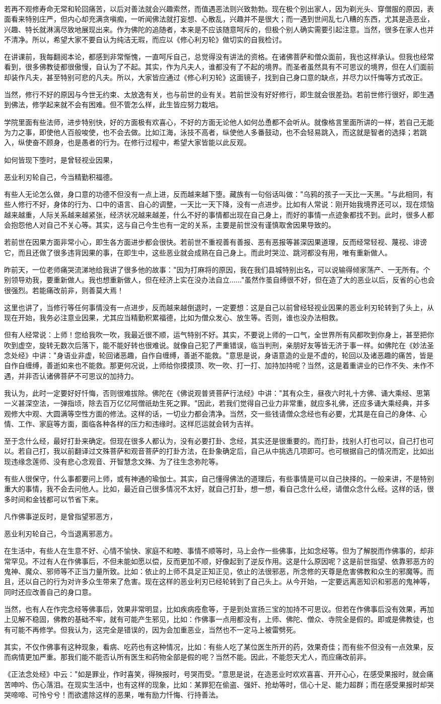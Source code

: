 若再不观修寿命无常和轮回痛苦，以后对善法就会兴趣索然，而值遇恶法则兴致勃勃。现在极个别出家人，因为剃光头、穿僧服的原因，表面看来特别庄严，但内心却充满贪嗔痴，一听闻佛法就打妄想、心散乱，兴趣并不是很大；而一遇到世间乱七八糟的东西，尤其是造恶业，兴趣、特长就淋漓尽致地展现出来。作为佛陀的追随者，本来是不应该随意呵斥的，但极个别人确实需要引起注意。当然，很多在家人也并不清净。所以，希望大家不要自认为纯洁无瑕，而应以《修心利刃轮》做切实的自我检讨。

在讲课前，我每翻阅本论，都感到非常惭愧，一直呵斥自己，总觉得没有讲法的资格。在诸佛菩萨和僧众面前，我也这样承认。但我也经常看到，很多佛教徒都很傲慢，自认为了不起。其实，作为凡夫人，谁都没有了不起的境界。而圣者虽然具有不可思议的境界，但在人们面前却装作凡夫，甚至特别可悲的凡夫。所以，大家皆应通过《修心利刃轮》这面镜子，找到自己身口意的缺点，并尽力以忏悔等方式改正。

当然，修行不好的原因与今世无约束、太放逸有关，也与前世的业有关。若前世没有好好修行，即生就会很差劲。若前世修行很好，即生遇到佛法，修学起来就不会有困难。但不管怎么样，此生皆应努力栽培。

学院里面有些法师，进步特别快，好的方面极有欢喜心，不好的方面无论他人如何怂恿都不会听从。就像格言里面所讲的一样，若自己无能为力之事，即使他人百般唆使，也不会去做。比如江海，泳技不高者，纵使他人多番鼓动，也不会轻易跳入，而这就是智者的选择；若跳入，纵使奋不顾身，也是愚者的行为。在修行过程中，希望大家皆能以此反观。

如何皆现下堕时，是曾轻视业因果，

恶业利刃轮自己，今当精勤积福德。

有些人无论怎么做，身口意的功德不但没有一点上进，反而越来越下堕。藏族有一句俗话叫做："乌鸦的孩子一天比一天黑。"与此相同，有些人修行不好，身体的行为、口中的语言、自心的调整，一天比一天下降，没有一点进步。比如有人常说：刚开始我境界还可以，现在烦恼越来越重，人际关系越来越紧张，经济状况越来越差，什么不好的事情都出现在自己身上，而好的事情一点迹象都找不到。此时，很多人都会抱怨他人对自己不关心等。其实，这与自己今生也有一定的关系，主要是前世没有谨慎取舍因果导致的。

若前世在因果方面非常小心，即生各方面进步都会很快。若前世不重视善有善报、恶有恶报等甚深因果道理，反而经常轻视、蔑视、诽谤它，而且还做了很多违背因果的事，在即生中，这些恶业就会成熟在自己身上。而此时哭泣、跳河都没有用，唯有重新做人。

昨前天，一位老师痛哭流涕地给我讲了很多他的故事："因为打麻将的原因，我在我们县城特别出名，可以说输得倾家荡产、一无所有。个别领导劝我，要重新做人。我也想重新做人，但在经济上实在没办法自立......"虽然作茧自缚很不好，但在造了大的恶业以后，反省的心也会很强烈。若能痛改前非，则善莫大焉！

这里也讲了，当修行等任何事情没有一点进步，反而越来越倒退时，一定要想：这是自己以前曾经轻视业因果的恶业利刃轮转到了头上，从现在开始，我务必注意业因果，尤其应当精勤积累福德，比如为僧众发心、放生等。否则，谁也没办法相救。

但有人经常说：上师！您给我吹一吹，我最近很不顺，运气特别不好。其实，不要说上师的一口气，全世界所有风都吹到你身上，甚至把你吹到虚空，旋转无数次后落下，能不能好转也很难说。就像自己犯了严重错误，临当判刑，亲朋好友等皆无济于事一样。如佛陀在《妙法圣念处经》中讲："身语业非虚，轮回诸恶趣，自作自缠缚，善逝不能救。"意思是说，身语意造的业是不虚的，轮回以及诸恶趣的痛苦，皆是自作自缠缚，善逝如来也不能救。那更何况说，上师给你摸摸顶、吹一吹、打一打、加持加持呢？当然，这是着重讲业的已作不失、未作不遇，并非否认诸佛菩萨不可思议的加持力。

我认为，此时一定要好好忏悔，否则很难拔除。佛陀在《佛说观普贤菩萨行法经》中讲："其有众生，昼夜六时礼十方佛、诵大乘经、思第一义甚深空法，一弹指顷，除去百万亿亿阿僧祇劫生死之罪。"因此，若我们觉得自己业力非常重，就应多礼佛，还应多诵大乘经典，并多观修大中观、大圆满等空性方面的修法。这样的话，一切业力都会清净。当然，交一些钱请僧众念经也有必要，尤其是在自己的身体、心情、工作、家庭等方面，面临各种各样的压力和违缘时。这样厄运就会转为吉祥。

至于念什么经，最好打卦来确定。但现在很多人都认为，没有必要打卦、念经，其实还是很重要的。而打卦，找别人打也可以，自己打也可以。若自己打，我以前翻译过文殊菩萨和观音菩萨的打卦方法，在卦象确定后，自己从中挑选几项即可。也可根据自己的情况而定，比如出现违缘念莲师、没有悲心念观音、开智慧念文殊、为了往生念弥陀等。

有些人很保守，什么事都要问上师，或有神通的瑜伽士。其实，自己懂得佛法的道理后，有些事情是可以自己抉择的。一般来讲，不是特别重大的事情，我不会去问他人。比如，最近自己很多情况不太好，就自己打卦，想一想，看自己念什么经，请僧众念什么经。这样的话，很多时间和金钱都可以节省下来。

凡作佛事逆反时，是曾指望邪恶方，

恶业利刃轮自己，今当退离邪恶方。

在生活中，有些人在生意不好、心情不愉快、家庭不和睦、事情不顺等时，马上会作一些佛事，比如念经等。但为了解脱而作佛事的，却非常罕见。不过有人在作佛事后，不但未能如愿以偿，反而更加不顺，好像起到了逆反作用。这是什么原因呢？这是前世指望、依靠邪恶方的鬼神、魔众、邪师等不正当力量所致。比如：依止的上师不具足正知正见，依止的法很邪恶，所念修的天尊是危害佛教和众生的邪魔等。而且，还以自己的行为对许多众生带来了危害。现在这样的恶业利刃已经轮转到了自己头上。从今开始，一定要远离恶知识和邪恶的鬼神等，同时还应改善自己的身口意。

当然，也有人在作完念经等佛事后，效果非常明显，比如疾病痊愈等，于是到处宣扬三宝的加持不可思议。但若在作佛事后没有效果，再加上见解不稳固，佛教的基础不牢，就有可能产生邪见，比如：作佛事一点用都没有，上师、佛陀、僧众、寺院全是假的。即或是佛教徒，也有可能不再修学。但我认为，这完全是错误的，因为会加重恶业，当然也不一定马上被雷劈死。

其实，不仅作佛事有这种现象，看病、吃药也有这种情况，比如：有些人吃了某位医生所开的药，效果奇佳；而有些不但没有一点效果，反而病情更加严重。那我们能不能否认所有医生和药物全部是假的呢？当然不能。因此，不能怨天尤人，而应痛改前非。

《正法念处经》中云："如是罪业，作时喜笑，得殃报时，号哭而受。"意思是说，在造恶业时欢欢喜喜、开开心心，在感受果报时，就会痛苦呻吟、伤心落泪。在现实生活中，也有这样的现象，比如：某罪犯在偷盗、强奸、抢劫等时，信心十足、能力超群；而在感受果报时却哭哭啼啼、可怜兮兮！而欲遣除这样的恶果，唯有励力忏悔、行持善法。
